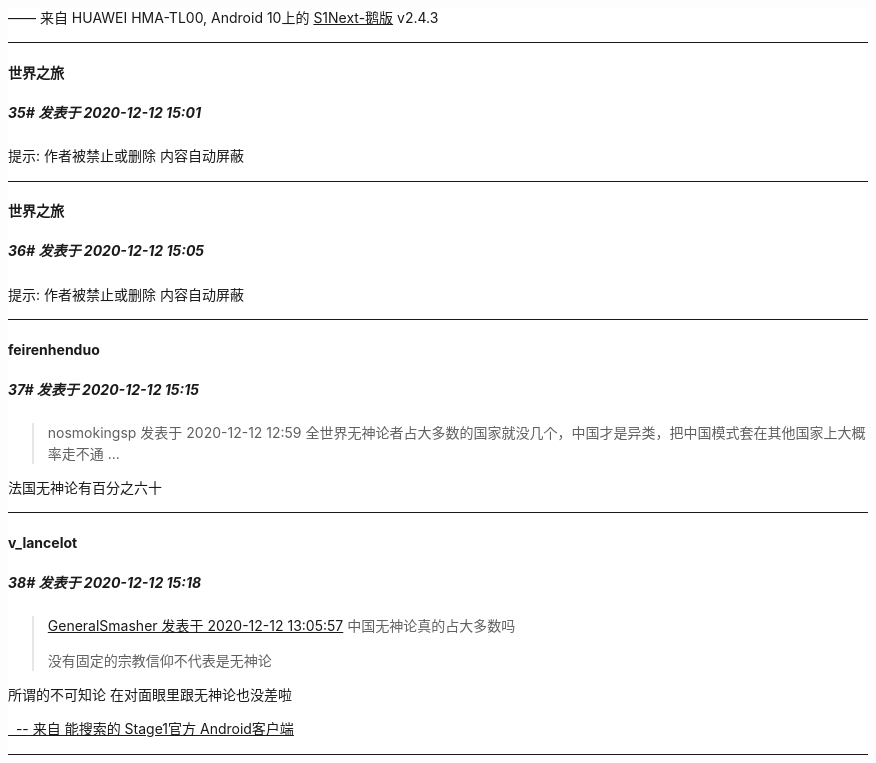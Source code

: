 —— 来自 HUAWEI HMA-TL00, Android 10上的 [S1Next-鹅版](https://github.com/ykrank/S1-Next/releases) v2.4.3







*****

####  世界之旅  
##### 35#       发表于 2020-12-12 15:01

提示: 作者被禁止或删除 内容自动屏蔽



*****

####  世界之旅  
##### 36#       发表于 2020-12-12 15:05

提示: 作者被禁止或删除 内容自动屏蔽



*****

####  feirenhenduo  
##### 37#       发表于 2020-12-12 15:15



<blockquote>nosmokingsp 发表于 2020-12-12 12:59
全世界无神论者占大多数的国家就没几个，中国才是异类，把中国模式套在其他国家上大概率走不通 ...</blockquote>
法国无神论有百分之六十







*****

####  v_lancelot  
##### 38#       发表于 2020-12-12 15:18



<blockquote><a href="httphttps://bbs.saraba1st.com/2b/forum.php?mod=redirect&amp;goto=findpost&amp;pid=49694926&amp;ptid=1977132" target="_blank">GeneralSmasher 发表于 2020-12-12 13:05:57</a>
中国无神论真的占大多数吗


没有固定的宗教信仰不代表是无神论</blockquote>所谓的不可知论 在对面眼里跟无神论也没差啦

[  -- 来自 能搜索的 Stage1官方 Android客户端](https://www.coolapk.com/apk/140634)







*****
